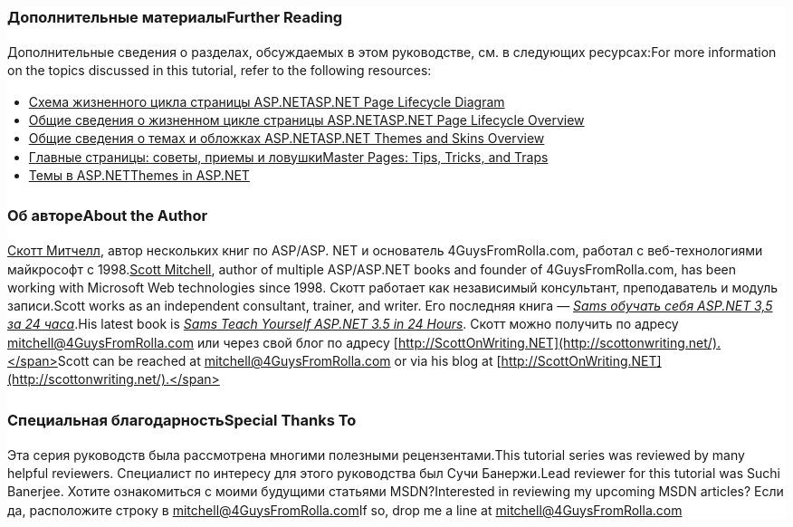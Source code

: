 ### <a name="further-reading"></a><span data-ttu-id="ee5a6-289">Дополнительные материалы</span><span class="sxs-lookup"><span data-stu-id="ee5a6-289">Further Reading</span></span>

<span data-ttu-id="ee5a6-290">Дополнительные сведения о разделах, обсуждаемых в этом руководстве, см. в следующих ресурсах:</span><span class="sxs-lookup"><span data-stu-id="ee5a6-290">For more information on the topics discussed in this tutorial, refer to the following resources:</span></span>

- [<span data-ttu-id="ee5a6-291">Схема жизненного цикла страницы ASP.NET</span><span class="sxs-lookup"><span data-stu-id="ee5a6-291">ASP.NET Page Lifecycle Diagram</span></span>](http://emanish.googlepages.com/Asp.Net2.0Lifecycle.PNG)
- [<span data-ttu-id="ee5a6-292">Общие сведения о жизненном цикле страницы ASP.NET</span><span class="sxs-lookup"><span data-stu-id="ee5a6-292">ASP.NET Page Lifecycle Overview</span></span>](https://msdn.microsoft.com/library/ms178472.aspx)
- [<span data-ttu-id="ee5a6-293">Общие сведения о темах и обложках ASP.NET</span><span class="sxs-lookup"><span data-stu-id="ee5a6-293">ASP.NET Themes and Skins Overview</span></span>](https://msdn.microsoft.com/library/ykzx33wh.aspx)
- [<span data-ttu-id="ee5a6-294">Главные страницы: советы, приемы и ловушки</span><span class="sxs-lookup"><span data-stu-id="ee5a6-294">Master Pages: Tips, Tricks, and Traps</span></span>](http://www.odetocode.com/articles/450.aspx)
- [<span data-ttu-id="ee5a6-295">Темы в ASP.NET</span><span class="sxs-lookup"><span data-stu-id="ee5a6-295">Themes in ASP.NET</span></span>](http://www.odetocode.com/articles/423.aspx)

### <a name="about-the-author"></a><span data-ttu-id="ee5a6-296">Об авторе</span><span class="sxs-lookup"><span data-stu-id="ee5a6-296">About the Author</span></span>

<span data-ttu-id="ee5a6-297">[Скотт Митчелл](http://www.4guysfromrolla.com/ScottMitchell.shtml), автор нескольких книг по ASP/ASP. NET и основатель 4GuysFromRolla.com, работал с веб-технологиями майкрософт с 1998.</span><span class="sxs-lookup"><span data-stu-id="ee5a6-297">[Scott Mitchell](http://www.4guysfromrolla.com/ScottMitchell.shtml), author of multiple ASP/ASP.NET books and founder of 4GuysFromRolla.com, has been working with Microsoft Web technologies since 1998.</span></span> <span data-ttu-id="ee5a6-298">Скотт работает как независимый консультант, преподаватель и модуль записи.</span><span class="sxs-lookup"><span data-stu-id="ee5a6-298">Scott works as an independent consultant, trainer, and writer.</span></span> <span data-ttu-id="ee5a6-299">Его последняя книга — [*Sams обучать себя ASP.NET 3,5 за 24 часа*](https://www.amazon.com/exec/obidos/ASIN/0672329972/4guysfromrollaco).</span><span class="sxs-lookup"><span data-stu-id="ee5a6-299">His latest book is [*Sams Teach Yourself ASP.NET 3.5 in 24 Hours*](https://www.amazon.com/exec/obidos/ASIN/0672329972/4guysfromrollaco).</span></span> <span data-ttu-id="ee5a6-300">Скотт можно получить по адресу [mitchell@4GuysFromRolla.com](mailto:mitchell@4GuysFromRolla.com) или через свой блог по адресу [http://ScottOnWriting.NET](http://scottonwriting.net/).</span><span class="sxs-lookup"><span data-stu-id="ee5a6-300">Scott can be reached at [mitchell@4GuysFromRolla.com](mailto:mitchell@4GuysFromRolla.com) or via his blog at [http://ScottOnWriting.NET](http://scottonwriting.net/).</span></span>

### <a name="special-thanks-to"></a><span data-ttu-id="ee5a6-301">Специальная благодарность</span><span class="sxs-lookup"><span data-stu-id="ee5a6-301">Special Thanks To</span></span>

<span data-ttu-id="ee5a6-302">Эта серия руководств была рассмотрена многими полезными рецензентами.</span><span class="sxs-lookup"><span data-stu-id="ee5a6-302">This tutorial series was reviewed by many helpful reviewers.</span></span> <span data-ttu-id="ee5a6-303">Специалист по интересу для этого руководства был Сучи Банержи.</span><span class="sxs-lookup"><span data-stu-id="ee5a6-303">Lead reviewer for this tutorial was Suchi Banerjee.</span></span> <span data-ttu-id="ee5a6-304">Хотите ознакомиться с моими будущими статьями MSDN?</span><span class="sxs-lookup"><span data-stu-id="ee5a6-304">Interested in reviewing my upcoming MSDN articles?</span></span> <span data-ttu-id="ee5a6-305">Если да, расположите строку в [mitchell@4GuysFromRolla.com](mailto:mitchell@4GuysFromRolla.com)</span><span class="sxs-lookup"><span data-stu-id="ee5a6-305">If so, drop me a line at [mitchell@4GuysFromRolla.com](mailto:mitchell@4GuysFromRolla.com)</span></span>
